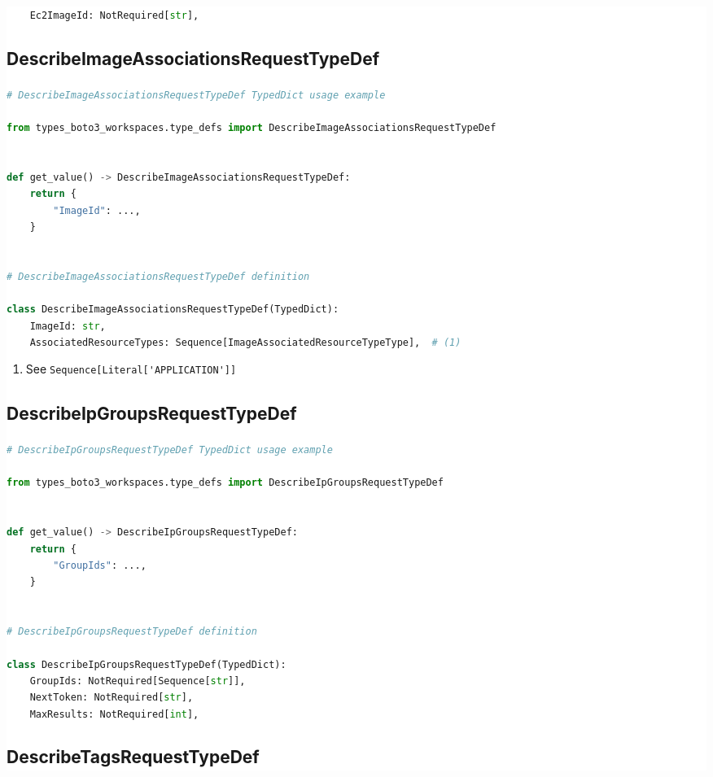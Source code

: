 ```python
    Ec2ImageId: NotRequired[str],
```


## DescribeImageAssociationsRequestTypeDef

```python
# DescribeImageAssociationsRequestTypeDef TypedDict usage example

from types_boto3_workspaces.type_defs import DescribeImageAssociationsRequestTypeDef


def get_value() -> DescribeImageAssociationsRequestTypeDef:
    return {
        "ImageId": ...,
    }


# DescribeImageAssociationsRequestTypeDef definition

class DescribeImageAssociationsRequestTypeDef(TypedDict):
    ImageId: str,
    AssociatedResourceTypes: Sequence[ImageAssociatedResourceTypeType],  # (1)
```

1. See `Sequence[Literal['APPLICATION']]`

## DescribeIpGroupsRequestTypeDef

```python
# DescribeIpGroupsRequestTypeDef TypedDict usage example

from types_boto3_workspaces.type_defs import DescribeIpGroupsRequestTypeDef


def get_value() -> DescribeIpGroupsRequestTypeDef:
    return {
        "GroupIds": ...,
    }


# DescribeIpGroupsRequestTypeDef definition

class DescribeIpGroupsRequestTypeDef(TypedDict):
    GroupIds: NotRequired[Sequence[str]],
    NextToken: NotRequired[str],
    MaxResults: NotRequired[int],
```


## DescribeTagsRequestTypeDef
